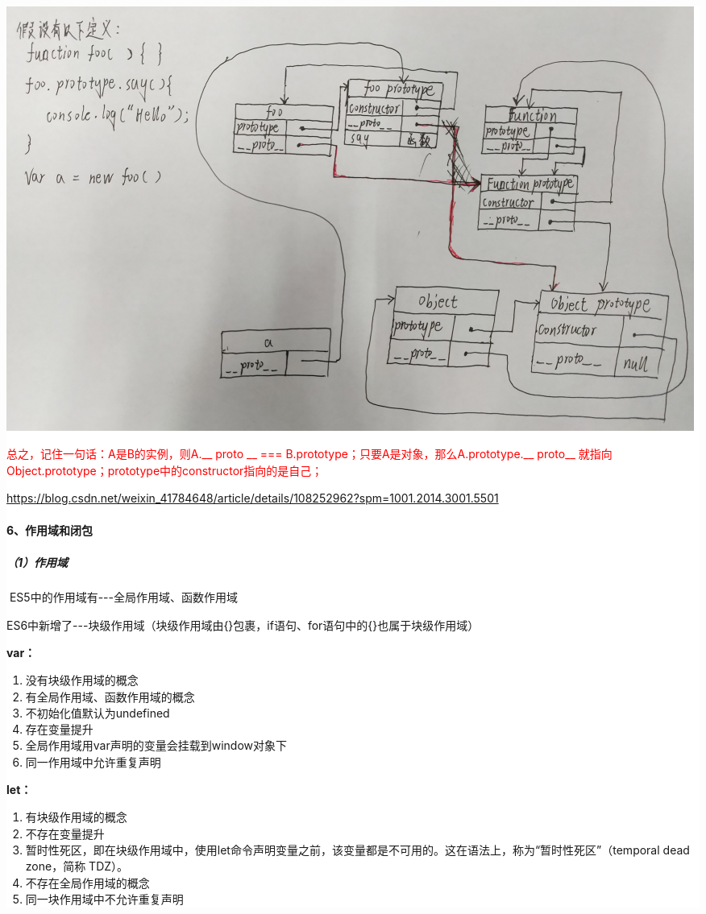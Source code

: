 ![](./img/原型与原型链.png)



<font color='red'>总之，记住一句话：A是B的实例，则A.__ proto __  === B.prototype；只要A是对象，那么A.prototype.__ proto__ 就指向Object.prototype；prototype中的constructor指向的是自己；</font>

https://blog.csdn.net/weixin_41784648/article/details/108252962?spm=1001.2014.3001.5501

#### 6、作用域和闭包

##### （1）作用域

​	ES5中的作用域有---全局作用域、函数作用域

​	ES6中新增了---块级作用域（块级作用域由{}包裹，if语句、for语句中的{}也属于块级作用域）

**var：**

1. 没有块级作用域的概念
2. 有全局作用域、函数作用域的概念
3. 不初始化值默认为undefined
4. 存在变量提升
5. 全局作用域用var声明的变量会挂载到window对象下
6. 同一作用域中允许重复声明

**let：**

1. 有块级作用域的概念
2. 不存在变量提升
3. 暂时性死区，即在块级作用域中，使用let命令声明变量之前，该变量都是不可用的。这在语法上，称为“暂时性死区”（temporal dead zone，简称 TDZ）。
4. 不存在全局作用域的概念
5. 同一块作用域中不允许重复声明
